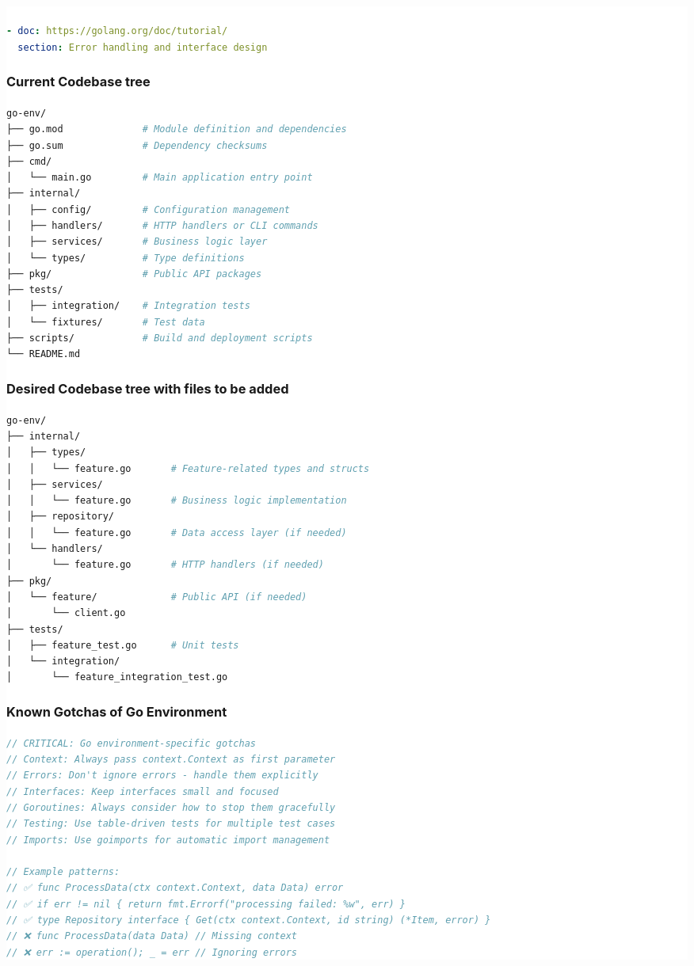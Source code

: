 ```yaml
  
- doc: https://golang.org/doc/tutorial/
  section: Error handling and interface design
```

### Current Codebase tree
```bash
go-env/
├── go.mod              # Module definition and dependencies
├── go.sum              # Dependency checksums
├── cmd/
│   └── main.go         # Main application entry point
├── internal/
│   ├── config/         # Configuration management
│   ├── handlers/       # HTTP handlers or CLI commands
│   ├── services/       # Business logic layer
│   └── types/          # Type definitions
├── pkg/                # Public API packages
├── tests/
│   ├── integration/    # Integration tests
│   └── fixtures/       # Test data
├── scripts/            # Build and deployment scripts
└── README.md
```

### Desired Codebase tree with files to be added
```bash
go-env/
├── internal/
│   ├── types/
│   │   └── feature.go       # Feature-related types and structs
│   ├── services/
│   │   └── feature.go       # Business logic implementation
│   ├── repository/
│   │   └── feature.go       # Data access layer (if needed)
│   └── handlers/
│       └── feature.go       # HTTP handlers (if needed)
├── pkg/
│   └── feature/             # Public API (if needed)
│       └── client.go
├── tests/
│   ├── feature_test.go      # Unit tests
│   └── integration/
│       └── feature_integration_test.go
```

### Known Gotchas of Go Environment
```go
// CRITICAL: Go environment-specific gotchas
// Context: Always pass context.Context as first parameter
// Errors: Don't ignore errors - handle them explicitly
// Interfaces: Keep interfaces small and focused
// Goroutines: Always consider how to stop them gracefully
// Testing: Use table-driven tests for multiple test cases
// Imports: Use goimports for automatic import management

// Example patterns:
// ✅ func ProcessData(ctx context.Context, data Data) error
// ✅ if err != nil { return fmt.Errorf("processing failed: %w", err) }
// ✅ type Repository interface { Get(ctx context.Context, id string) (*Item, error) }
// ❌ func ProcessData(data Data) // Missing context
// ❌ err := operation(); _ = err // Ignoring errors
```
